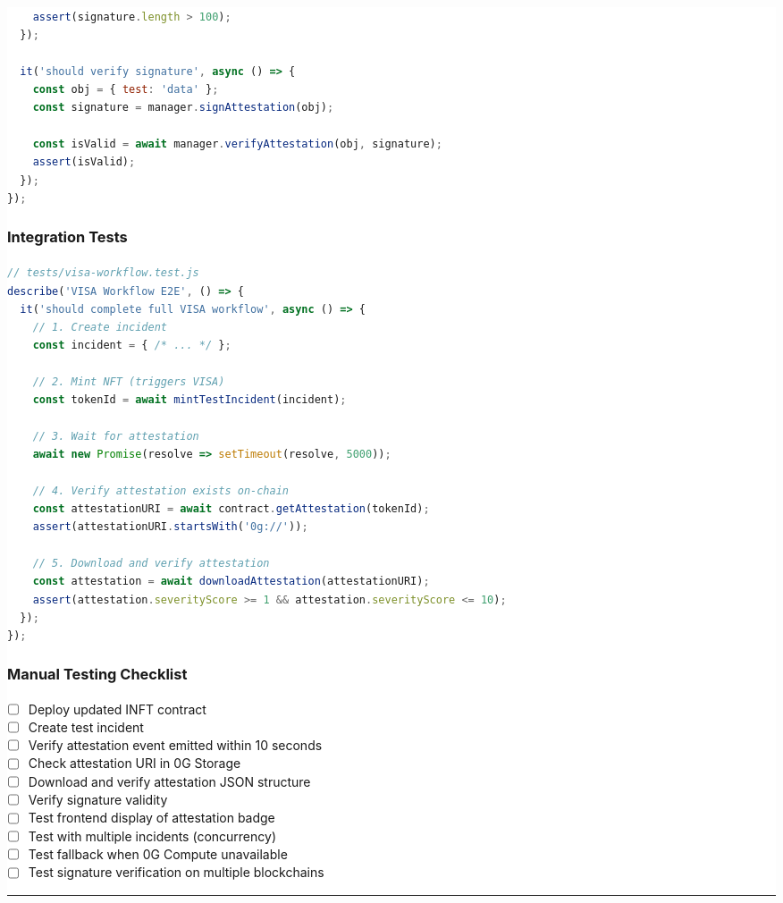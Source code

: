 ```javascript
    assert(signature.length > 100);
  });

  it('should verify signature', async () => {
    const obj = { test: 'data' };
    const signature = manager.signAttestation(obj);
    
    const isValid = await manager.verifyAttestation(obj, signature);
    assert(isValid);
  });
});
```

### Integration Tests

```javascript
// tests/visa-workflow.test.js
describe('VISA Workflow E2E', () => {
  it('should complete full VISA workflow', async () => {
    // 1. Create incident
    const incident = { /* ... */ };
    
    // 2. Mint NFT (triggers VISA)
    const tokenId = await mintTestIncident(incident);
    
    // 3. Wait for attestation
    await new Promise(resolve => setTimeout(resolve, 5000));
    
    // 4. Verify attestation exists on-chain
    const attestationURI = await contract.getAttestation(tokenId);
    assert(attestationURI.startsWith('0g://'));
    
    // 5. Download and verify attestation
    const attestation = await downloadAttestation(attestationURI);
    assert(attestation.severityScore >= 1 && attestation.severityScore <= 10);
  });
});
```

### Manual Testing Checklist

- [ ] Deploy updated INFT contract
- [ ] Create test incident
- [ ] Verify attestation event emitted within 10 seconds
- [ ] Check attestation URI in 0G Storage
- [ ] Download and verify attestation JSON structure
- [ ] Verify signature validity
- [ ] Test frontend display of attestation badge
- [ ] Test with multiple incidents (concurrency)
- [ ] Test fallback when 0G Compute unavailable
- [ ] Test signature verification on multiple blockchains

---